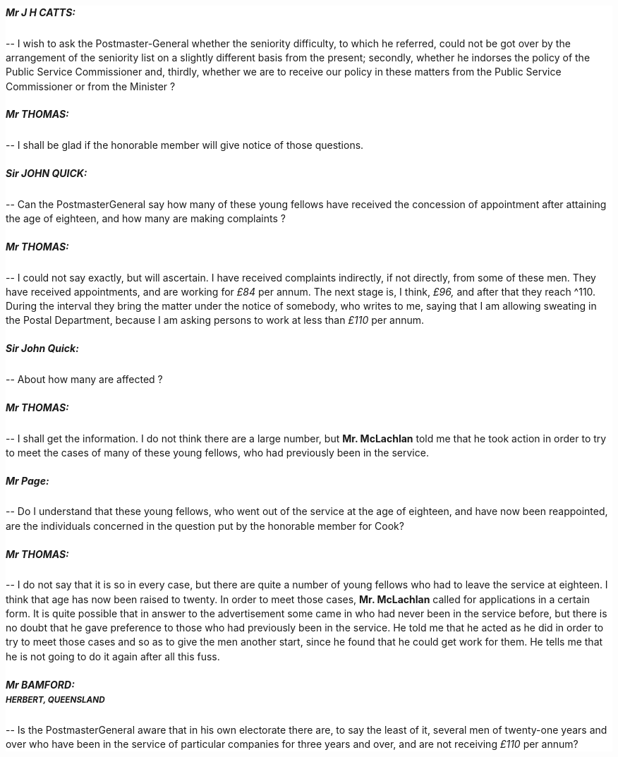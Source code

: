 ##### Mr J H CATTS:

-- I wish to ask the Postmaster-General whether the seniority difficulty, to which he referred, could not be got over by the arrangement of the seniority list on a slightly different basis from the present; secondly, whether he indorses the policy of the Public Service Commissioner  and, thirdly, whether we are to receive our policy in these matters from the Public Service Commissioner or from the Minister ? 

##### Mr THOMAS:

-- I shall be glad if the honorable member will give notice of those questions. 

##### Sir JOHN QUICK:

-- Can the PostmasterGeneral say how many of these young fellows have received the concession of appointment after attaining the age of eighteen, and how many are making complaints ? 

##### Mr THOMAS:

-- I could not say exactly, but will ascertain. I have received complaints indirectly, if not directly, from some of these men. They have received appointments, and are working for  *£84*  per annum. The next stage is, I think,  *£96,*  and after that they reach  ^110.  During the interval they bring the matter under the notice of somebody, who writes to me, saying that I am allowing sweating in the Postal Department, because I am asking persons to work at less than  *£110*  per annum. 

##### Sir John Quick:

--  About how many are affected ? 

##### Mr THOMAS:

-- I shall get the information. I do not think there are a large number, but  **Mr. McLachlan**  told me that he took action in order to try to meet the cases of many of these young fellows, who had previously been in the service. 

##### Mr Page:

--  Do I understand that these young fellows, who went out of the service at the age of eighteen, and have now been reappointed, are the individuals concerned in the question put by the honorable member for Cook? 

##### Mr THOMAS:

-- I do not say that it is so in every case, but there are quite a number of young fellows who had to leave the service at eighteen. I think that age has now been raised to twenty. In order to meet those cases,  **Mr. McLachlan**  called for applications in a certain form. It is quite possible that in answer to the advertisement some came in who had never been in the service before, but there is no doubt that he gave preference to those who had previously been in the service. He told me that he acted as he did in order to try to meet those cases and so as to give the men another start, since he found that he could get work for them. He tells me that he is not going to do it again after all this fuss. 

##### Mr BAMFORD:<br><small class="text-muted">HERBERT, QUEENSLAND</small>

-- Is the PostmasterGeneral aware that in his own electorate there are, to say the least of it, several men of twenty-one years and over who have been in the service of particular companies for three years and over, and are not receiving  *£110*  per annum? 
